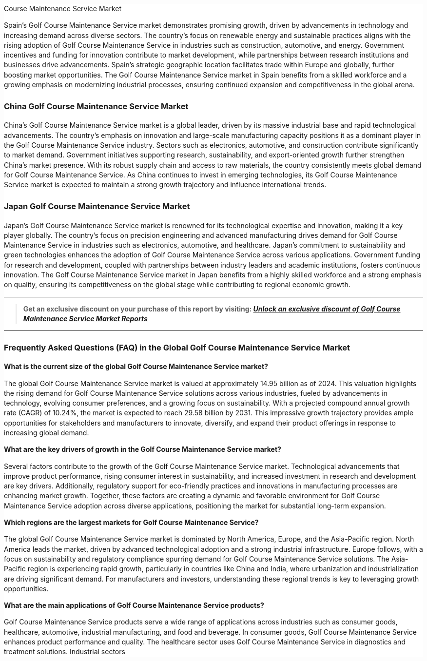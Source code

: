 Course Maintenance Service Market</h3><p>Spain&rsquo;s Golf Course Maintenance Service market demonstrates promising growth, driven by advancements in technology and increasing demand across diverse sectors. The country&rsquo;s focus on renewable energy and sustainable practices aligns with the rising adoption of Golf Course Maintenance Service in industries such as construction, automotive, and energy. Government incentives and funding for innovation contribute to market development, while partnerships between research institutions and businesses drive advancements. Spain&rsquo;s strategic geographic location facilitates trade within Europe and globally, further boosting market opportunities. The Golf Course Maintenance Service market in Spain benefits from a skilled workforce and a growing emphasis on modernizing industrial processes, ensuring continued expansion and competitiveness in the global arena.</p><h3>China Golf Course Maintenance Service Market</h3><p>China&rsquo;s Golf Course Maintenance Service market is a global leader, driven by its massive industrial base and rapid technological advancements. The country&rsquo;s emphasis on innovation and large-scale manufacturing capacity positions it as a dominant player in the Golf Course Maintenance Service industry. Sectors such as electronics, automotive, and construction contribute significantly to market demand. Government initiatives supporting research, sustainability, and export-oriented growth further strengthen China&rsquo;s market presence. With its robust supply chain and access to raw materials, the country consistently meets global demand for Golf Course Maintenance Service. As China continues to invest in emerging technologies, its Golf Course Maintenance Service market is expected to maintain a strong growth trajectory and influence international trends.</p><h3>Japan Golf Course Maintenance Service Market</h3><p>Japan&rsquo;s Golf Course Maintenance Service market is renowned for its technological expertise and innovation, making it a key player globally. The country&rsquo;s focus on precision engineering and advanced manufacturing drives demand for Golf Course Maintenance Service in industries such as electronics, automotive, and healthcare. Japan&rsquo;s commitment to sustainability and green technologies enhances the adoption of Golf Course Maintenance Service across various applications. Government funding for research and development, coupled with partnerships between industry leaders and academic institutions, fosters continuous innovation. The Golf Course Maintenance Service market in Japan benefits from a highly skilled workforce and a strong emphasis on quality, ensuring its competitiveness on the global stage while contributing to regional economic growth.</p><hr /><blockquote><p><strong>Get an exclusive discount on your purchase of this report by visiting: <em><a href="://marketresearchpulse.com/ask-for-discount/38017?utm_source=Github&amp;utm_medium=029">Unlock an exclusive discount of Golf Course Maintenance Service Market Reports</a></em>&nbsp;</strong></p></blockquote><hr /><h3>Frequently Asked Questions (FAQ) in the Global Golf Course Maintenance Service Market</h3><p><strong>What is the current size of the global Golf Course Maintenance Service market?</strong></p><p>The global Golf Course Maintenance Service market is valued at approximately 14.95 billion as of 2024. This valuation highlights the rising demand for Golf Course Maintenance Service solutions across various industries, fueled by advancements in technology, evolving consumer preferences, and a growing focus on sustainability. With a projected compound annual growth rate (CAGR) of 10.24%, the market is expected to reach 29.58 billion by 2031. This impressive growth trajectory provides ample opportunities for stakeholders and manufacturers to innovate, diversify, and expand their product offerings in response to increasing global demand.</p><p><strong>What are the key drivers of growth in the Golf Course Maintenance Service market?</strong></p><p>Several factors contribute to the growth of the Golf Course Maintenance Service market. Technological advancements that improve product performance, rising consumer interest in sustainability, and increased investment in research and development are key drivers. Additionally, regulatory support for eco-friendly practices and innovations in manufacturing processes are enhancing market growth. Together, these factors are creating a dynamic and favorable environment for Golf Course Maintenance Service adoption across diverse applications, positioning the market for substantial long-term expansion.</p><p><strong>Which regions are the largest markets for Golf Course Maintenance Service?</strong></p><p>The global Golf Course Maintenance Service market is dominated by North America, Europe, and the Asia-Pacific region. North America leads the market, driven by advanced technological adoption and a strong industrial infrastructure. Europe follows, with a focus on sustainability and regulatory compliance spurring demand for Golf Course Maintenance Service solutions. The Asia-Pacific region is experiencing rapid growth, particularly in countries like China and India, where urbanization and industrialization are driving significant demand. For manufacturers and investors, understanding these regional trends is key to leveraging growth opportunities.</p><p><strong>What are the main applications of Golf Course Maintenance Service products?</strong></p><p>Golf Course Maintenance Service products serve a wide range of applications across industries such as consumer goods, healthcare, automotive, industrial manufacturing, and food and beverage. In consumer goods, Golf Course Maintenance Service enhances product performance and quality. The healthcare sector uses Golf Course Maintenance Service in diagnostics and treatment solutions. Industrial sectors